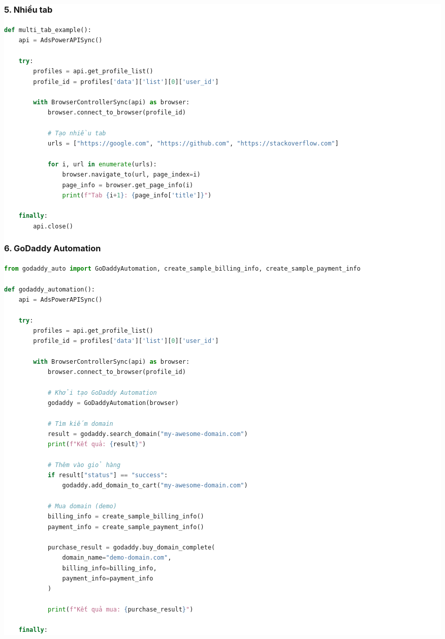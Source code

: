 ### 5. Nhiều tab

```python
def multi_tab_example():
    api = AdsPowerAPISync()
    
    try:
        profiles = api.get_profile_list()
        profile_id = profiles['data']['list'][0]['user_id']
        
        with BrowserControllerSync(api) as browser:
            browser.connect_to_browser(profile_id)
            
            # Tạo nhiều tab
            urls = ["https://google.com", "https://github.com", "https://stackoverflow.com"]
            
            for i, url in enumerate(urls):
                browser.navigate_to(url, page_index=i)
                page_info = browser.get_page_info(i)
                print(f"Tab {i+1}: {page_info['title']}")
            
    finally:
        api.close()
```

### 6. GoDaddy Automation

```python
from godaddy_auto import GoDaddyAutomation, create_sample_billing_info, create_sample_payment_info

def godaddy_automation():
    api = AdsPowerAPISync()
    
    try:
        profiles = api.get_profile_list()
        profile_id = profiles['data']['list'][0]['user_id']
        
        with BrowserControllerSync(api) as browser:
            browser.connect_to_browser(profile_id)
            
            # Khởi tạo GoDaddy Automation
            godaddy = GoDaddyAutomation(browser)
            
            # Tìm kiếm domain
            result = godaddy.search_domain("my-awesome-domain.com")
            print(f"Kết quả: {result}")
            
            # Thêm vào giỏ hàng
            if result["status"] == "success":
                godaddy.add_domain_to_cart("my-awesome-domain.com")
            
            # Mua domain (demo)
            billing_info = create_sample_billing_info()
            payment_info = create_sample_payment_info()
            
            purchase_result = godaddy.buy_domain_complete(
                domain_name="demo-domain.com",
                billing_info=billing_info,
                payment_info=payment_info
            )
            
            print(f"Kết quả mua: {purchase_result}")
            
    finally:
```